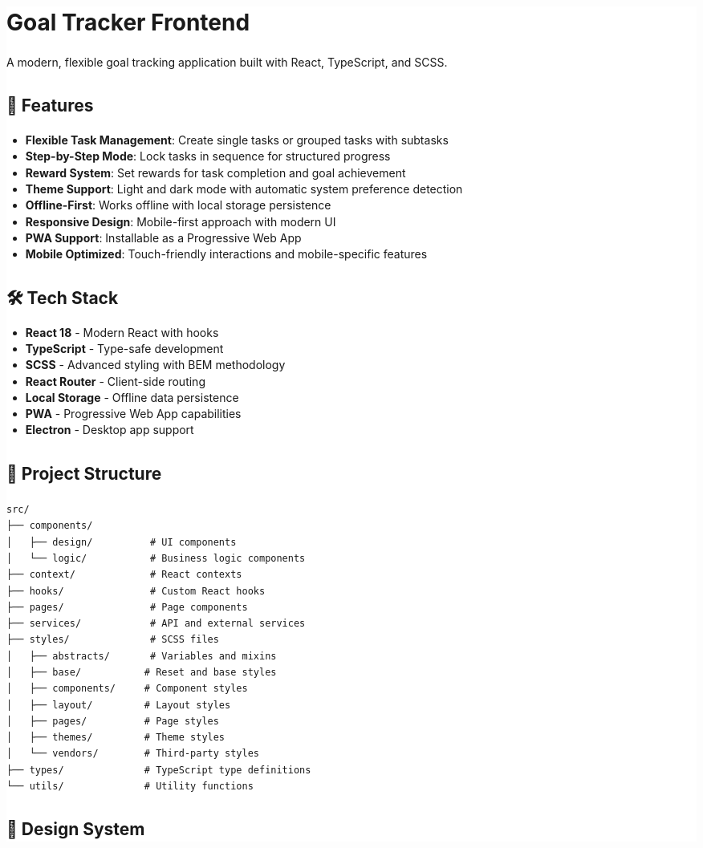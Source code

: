 # Goal Tracker Frontend

A modern, flexible goal tracking application built with React, TypeScript, and SCSS.

## 🚀 Features

- **Flexible Task Management**: Create single tasks or grouped tasks with subtasks
- **Step-by-Step Mode**: Lock tasks in sequence for structured progress
- **Reward System**: Set rewards for task completion and goal achievement
- **Theme Support**: Light and dark mode with automatic system preference detection
- **Offline-First**: Works offline with local storage persistence
- **Responsive Design**: Mobile-first approach with modern UI
- **PWA Support**: Installable as a Progressive Web App
- **Mobile Optimized**: Touch-friendly interactions and mobile-specific features

## 🛠️ Tech Stack

- **React 18** - Modern React with hooks
- **TypeScript** - Type-safe development
- **SCSS** - Advanced styling with BEM methodology
- **React Router** - Client-side routing
- **Local Storage** - Offline data persistence
- **PWA** - Progressive Web App capabilities
- **Electron** - Desktop app support

## 📁 Project Structure

```
src/
├── components/
│   ├── design/          # UI components
│   └── logic/           # Business logic components
├── context/             # React contexts
├── hooks/               # Custom React hooks
├── pages/               # Page components
├── services/            # API and external services
├── styles/              # SCSS files
│   ├── abstracts/       # Variables and mixins
│   ├── base/           # Reset and base styles
│   ├── components/     # Component styles
│   ├── layout/         # Layout styles
│   ├── pages/          # Page styles
│   ├── themes/         # Theme styles
│   └── vendors/        # Third-party styles
├── types/              # TypeScript type definitions
└── utils/              # Utility functions
```

## 🎨 Design System
